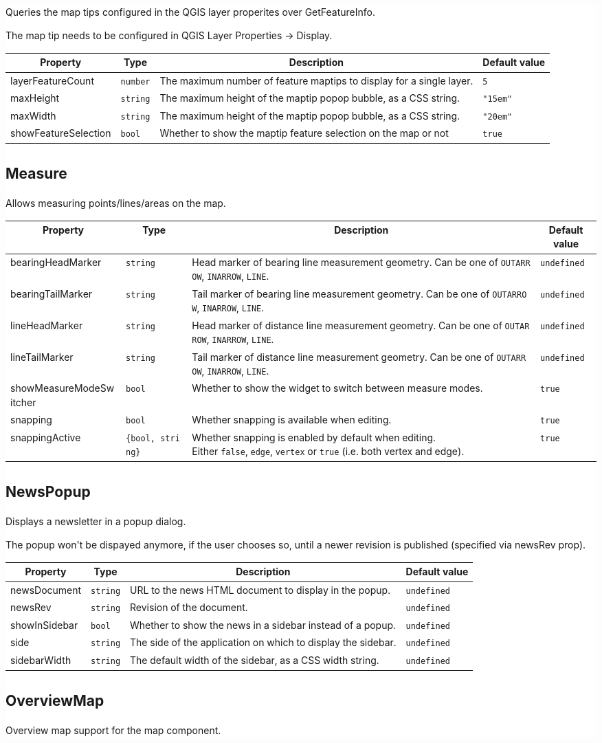 Queries the map tips configured in the QGIS layer properites over GetFeatureInfo.

The map tip needs to be configured in QGIS Layer Properties &rarr; Display.

| Property | Type | Description | Default value |
|----------|------|-------------|---------------|
| layerFeatureCount | `number` | The maximum number of feature maptips to display for a single layer. | `5` |
| maxHeight | `string` | The maximum height of the maptip popop bubble, as a CSS string. | `"15em"` |
| maxWidth | `string` | The maximum height of the maptip popop bubble, as a CSS string. | `"20em"` |
| showFeatureSelection | `bool` | Whether to show the maptip feature selection on the map or not | `true` |

Measure<a name="measure"></a>
----------------------------------------------------------------
Allows measuring points/lines/areas on the map.

| Property | Type | Description | Default value |
|----------|------|-------------|---------------|
| bearingHeadMarker | `string` | Head marker of bearing line measurement geometry. Can be one of `OUTARROW`, `INARROW`, `LINE`. | `undefined` |
| bearingTailMarker | `string` | Tail marker of bearing line measurement geometry. Can be one of `OUTARROW`, `INARROW`, `LINE`. | `undefined` |
| lineHeadMarker | `string` | Head marker of distance line measurement geometry. Can be one of `OUTARROW`, `INARROW`, `LINE`. | `undefined` |
| lineTailMarker | `string` | Tail marker of distance line measurement geometry. Can be one of `OUTARROW`, `INARROW`, `LINE`. | `undefined` |
| showMeasureModeSwitcher | `bool` | Whether to show the widget to switch between measure modes. | `true` |
| snapping | `bool` | Whether snapping is available when editing. | `true` |
| snappingActive | `{bool, string}` | Whether snapping is enabled by default when editing.<br /> Either `false`, `edge`, `vertex` or `true` (i.e. both vertex and edge). | `true` |

NewsPopup<a name="newspopup"></a>
----------------------------------------------------------------
Displays a newsletter in a popup dialog.

The popup won't be dispayed anymore, if the user chooses so, until a newer
revision is published (specified via newsRev prop).

| Property | Type | Description | Default value |
|----------|------|-------------|---------------|
| newsDocument | `string` | URL to the news HTML document to display in the popup. | `undefined` |
| newsRev | `string` | Revision of the document. | `undefined` |
| showInSidebar | `bool` | Whether to show the news in a sidebar instead of a popup. | `undefined` |
| side | `string` | The side of the application on which to display the sidebar. | `undefined` |
| sidebarWidth | `string` | The default width of the sidebar, as a CSS width string. | `undefined` |

OverviewMap<a name="overviewmap"></a>
----------------------------------------------------------------
Overview map support for the map component.
